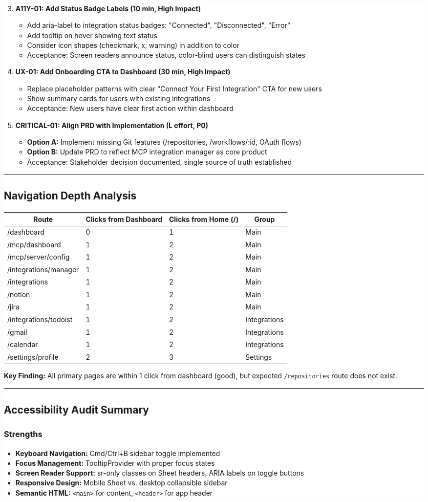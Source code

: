 3. **A11Y-01: Add Status Badge Labels (10 min, High Impact)**
   - Add aria-label to integration status badges: "Connected", "Disconnected", "Error"
   - Add tooltip on hover showing text status
   - Consider icon shapes (checkmark, x, warning) in addition to color
   - Acceptance: Screen readers announce status, color-blind users can distinguish states

4. **UX-01: Add Onboarding CTA to Dashboard (30 min, High Impact)**
   - Replace placeholder patterns with clear "Connect Your First Integration" CTA for new users
   - Show summary cards for users with existing integrations
   - Acceptance: New users have clear first action within dashboard

5. **CRITICAL-01: Align PRD with Implementation (L effort, P0)**
   - **Option A:** Implement missing Git features (/repositories, /workflows/:id, OAuth flows)
   - **Option B:** Update PRD to reflect MCP integration manager as core product
   - Acceptance: Stakeholder decision documented, single source of truth established

---

## Navigation Depth Analysis

| Route | Clicks from Dashboard | Clicks from Home (/) | Group |
|-------|----------------------|---------------------|-------|
| /dashboard | 0 | 1 | Main |
| /mcp/dashboard | 1 | 2 | Main |
| /mcp/server/config | 1 | 2 | Main |
| /integrations/manager | 1 | 2 | Main |
| /integrations | 1 | 2 | Main |
| /notion | 1 | 2 | Main |
| /jira | 1 | 2 | Main |
| /integrations/todoist | 1 | 2 | Integrations |
| /gmail | 1 | 2 | Integrations |
| /calendar | 1 | 2 | Integrations |
| /settings/profile | 2 | 3 | Settings |

**Key Finding:** All primary pages are within 1 click from dashboard (good), but expected `/repositories` route does not exist.

---

## Accessibility Audit Summary

### Strengths
- **Keyboard Navigation:** Cmd/Ctrl+B sidebar toggle implemented
- **Focus Management:** TooltipProvider with proper focus states
- **Screen Reader Support:** sr-only classes on Sheet headers, ARIA labels on toggle buttons
- **Responsive Design:** Mobile Sheet vs. desktop collapsible sidebar
- **Semantic HTML:** `<main>` for content, `<header>` for app header
